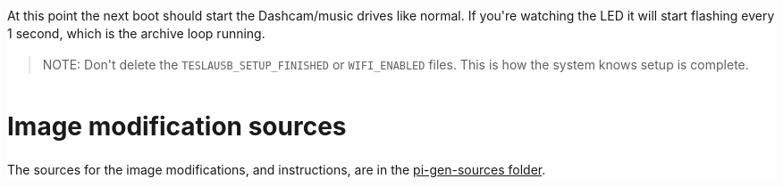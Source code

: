 At this point the next boot should start the Dashcam/music drives like normal. If you're watching the LED it will start flashing every 1 second, which is the archive loop running.

> NOTE: Don't delete the `TESLAUSB_SETUP_FINISHED` or `WIFI_ENABLED` files. This is how the system knows setup is complete.

# Image modification sources

The sources for the image modifications, and instructions, are in the [pi-gen-sources folder](https://github.com/marcone/teslausb/tree/main-dev/pi-gen-sources).
